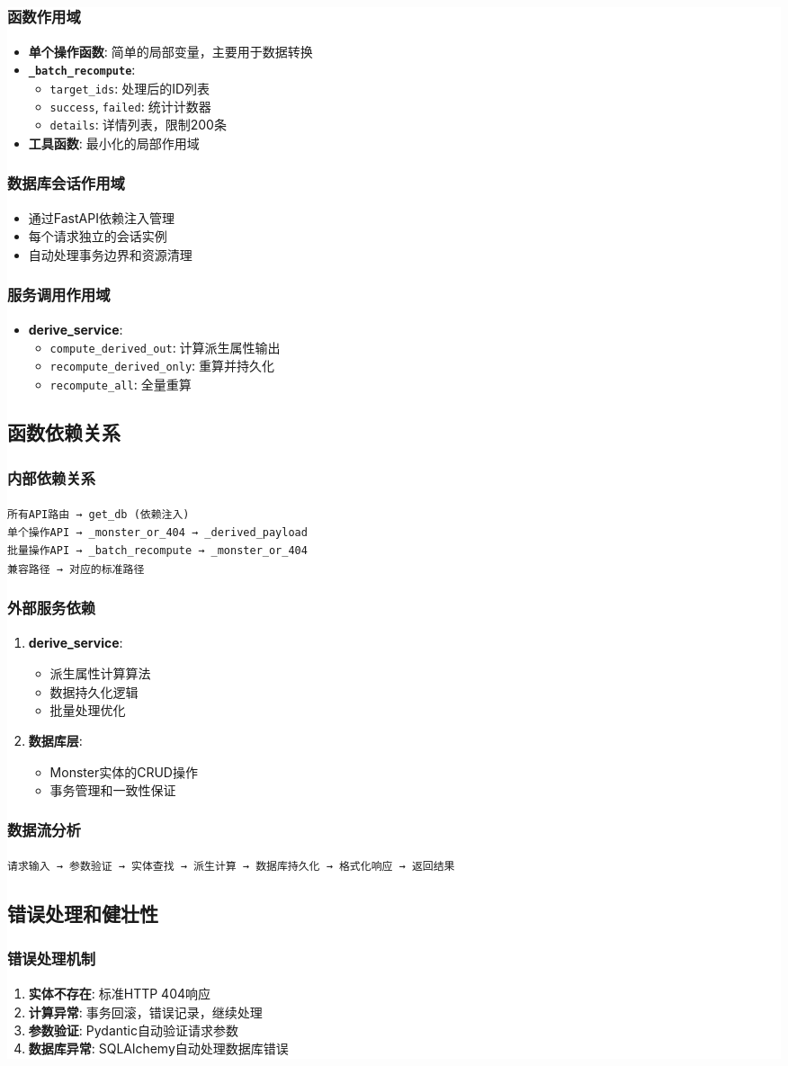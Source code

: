 ### 函数作用域
- **单个操作函数**: 简单的局部变量，主要用于数据转换
- **`_batch_recompute`**: 
  - `target_ids`: 处理后的ID列表
  - `success`, `failed`: 统计计数器
  - `details`: 详情列表，限制200条
- **工具函数**: 最小化的局部作用域

### 数据库会话作用域
- 通过FastAPI依赖注入管理
- 每个请求独立的会话实例
- 自动处理事务边界和资源清理

### 服务调用作用域
- **derive_service**: 
  - `compute_derived_out`: 计算派生属性输出
  - `recompute_derived_only`: 重算并持久化
  - `recompute_all`: 全量重算

## 函数依赖关系

### 内部依赖关系
```
所有API路由 → get_db (依赖注入)
单个操作API → _monster_or_404 → _derived_payload
批量操作API → _batch_recompute → _monster_or_404
兼容路径 → 对应的标准路径
```

### 外部服务依赖
1. **derive_service**: 
   - 派生属性计算算法
   - 数据持久化逻辑
   - 批量处理优化

2. **数据库层**: 
   - Monster实体的CRUD操作
   - 事务管理和一致性保证

### 数据流分析
```
请求输入 → 参数验证 → 实体查找 → 派生计算 → 数据库持久化 → 格式化响应 → 返回结果
```

## 错误处理和健壮性

### 错误处理机制
1. **实体不存在**: 标准HTTP 404响应
2. **计算异常**: 事务回滚，错误记录，继续处理
3. **参数验证**: Pydantic自动验证请求参数
4. **数据库异常**: SQLAlchemy自动处理数据库错误
